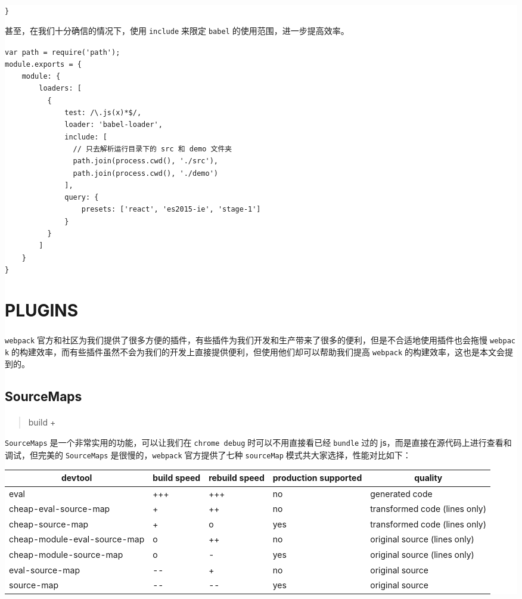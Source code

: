 ```
}
```

甚至，在我们十分确信的情况下，使用 `include` 来限定 `babel` 的使用范围，进一步提高效率。

```
var path = require('path');  
module.exports = {  
    module: {
        loaders: [
          {
              test: /\.js(x)*$/,
              loader: 'babel-loader',
              include: [
                // 只去解析运行目录下的 src 和 demo 文件夹
                path.join(process.cwd(), './src'),
                path.join(process.cwd(), './demo')
              ],
              query: {
                  presets: ['react', 'es2015-ie', 'stage-1']
              }
          }
        ]
    }
}
```

# PLUGINS
`webpack` 官方和社区为我们提供了很多方便的插件，有些插件为我们开发和生产带来了很多的便利，但是不合适地使用插件也会拖慢 `webpack` 的构建效率，而有些插件虽然不会为我们的开发上直接提供便利，但使用他们却可以帮助我们提高 `webpack` 的构建效率，这也是本文会提到的。

##  SourceMaps

> build +

`SourceMaps` 是一个非常实用的功能，可以让我们在 `chrome debug` 时可以不用直接看已经 `bundle` 过的 js，而是直接在源代码上进行查看和调试，但完美的 `SourceMaps` 是很慢的，`webpack` 官方提供了七种 `sourceMap` 模式共大家选择，性能对比如下：

| devtool | build speed | rebuild speed | production supported | quality |
|------------------------------|-------------|---------------|----------------------|-------------------------|
| eval | +++ | +++ | no | generated code |
| cheap-eval-source-map | + | ++ | no | transformed code (lines only) |
| cheap-source-map | + | o | yes | transformed code (lines only) |
| cheap-module-eval-source-map | o | ++ | no | original source (lines only) |
| cheap-module-source-map | o | - | yes | original source (lines only) |
| eval-source-map | -- | + | no | original source |
| source-map | -- | -- | yes | original source |
